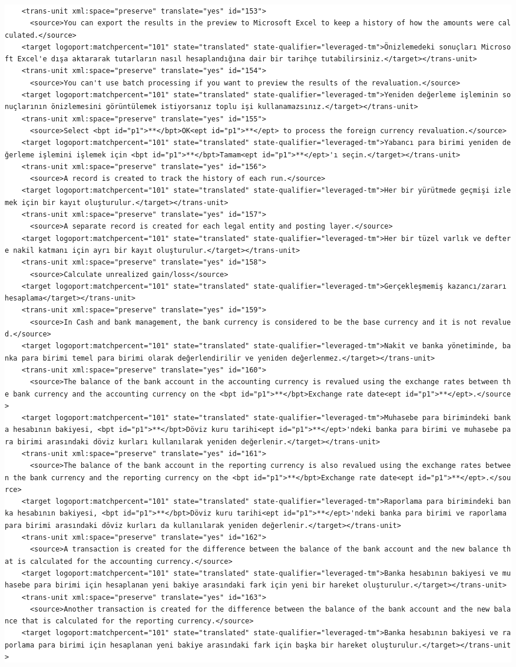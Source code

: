         <trans-unit xml:space="preserve" translate="yes" id="153">
          <source>You can export the results in the preview to Microsoft Excel to keep a history of how the amounts were calculated.</source>
        <target logoport:matchpercent="101" state="translated" state-qualifier="leveraged-tm">Önizlemedeki sonuçları Microsoft Excel'e dışa aktararak tutarların nasıl hesaplandığına dair bir tarihçe tutabilirsiniz.</target></trans-unit>
        <trans-unit xml:space="preserve" translate="yes" id="154">
          <source>You can't use batch processing if you want to preview the results of the revaluation.</source>
        <target logoport:matchpercent="101" state="translated" state-qualifier="leveraged-tm">Yeniden değerleme işleminin sonuçlarının önizlemesini görüntülemek istiyorsanız toplu işi kullanamazsınız.</target></trans-unit>
        <trans-unit xml:space="preserve" translate="yes" id="155">
          <source>Select <bpt id="p1">**</bpt>OK<ept id="p1">**</ept> to process the foreign currency revaluation.</source>
        <target logoport:matchpercent="101" state="translated" state-qualifier="leveraged-tm">Yabancı para birimi yeniden değerleme işlemini işlemek için <bpt id="p1">**</bpt>Tamam<ept id="p1">**</ept>'ı seçin.</target></trans-unit>
        <trans-unit xml:space="preserve" translate="yes" id="156">
          <source>A record is created to track the history of each run.</source>
        <target logoport:matchpercent="101" state="translated" state-qualifier="leveraged-tm">Her bir yürütmede geçmişi izlemek için bir kayıt oluşturulur.</target></trans-unit>
        <trans-unit xml:space="preserve" translate="yes" id="157">
          <source>A separate record is created for each legal entity and posting layer.</source>
        <target logoport:matchpercent="101" state="translated" state-qualifier="leveraged-tm">Her bir tüzel varlık ve deftere nakil katmanı için ayrı bir kayıt oluşturulur.</target></trans-unit>
        <trans-unit xml:space="preserve" translate="yes" id="158">
          <source>Calculate unrealized gain/loss</source>
        <target logoport:matchpercent="101" state="translated" state-qualifier="leveraged-tm">Gerçekleşmemiş kazancı/zararı hesaplama</target></trans-unit>
        <trans-unit xml:space="preserve" translate="yes" id="159">
          <source>In Cash and bank management, the bank currency is considered to be the base currency and it is not revalued.</source>
        <target logoport:matchpercent="101" state="translated" state-qualifier="leveraged-tm">Nakit ve banka yönetiminde, banka para birimi temel para birimi olarak değerlendirilir ve yeniden değerlenmez.</target></trans-unit>
        <trans-unit xml:space="preserve" translate="yes" id="160">
          <source>The balance of the bank account in the accounting currency is revalued using the exchange rates between the bank currency and the accounting currency on the <bpt id="p1">**</bpt>Exchange rate date<ept id="p1">**</ept>.</source>
        <target logoport:matchpercent="101" state="translated" state-qualifier="leveraged-tm">Muhasebe para birimindeki banka hesabının bakiyesi, <bpt id="p1">**</bpt>Döviz kuru tarihi<ept id="p1">**</ept>'ndeki banka para birimi ve muhasebe para birimi arasındaki döviz kurları kullanılarak yeniden değerlenir.</target></trans-unit>
        <trans-unit xml:space="preserve" translate="yes" id="161">
          <source>The balance of the bank account in the reporting currency is also revalued using the exchange rates between the bank currency and the reporting currency on the <bpt id="p1">**</bpt>Exchange rate date<ept id="p1">**</ept>.</source>
        <target logoport:matchpercent="101" state="translated" state-qualifier="leveraged-tm">Raporlama para birimindeki banka hesabının bakiyesi, <bpt id="p1">**</bpt>Döviz kuru tarihi<ept id="p1">**</ept>'ndeki banka para birimi ve raporlama para birimi arasındaki döviz kurları da kullanılarak yeniden değerlenir.</target></trans-unit>
        <trans-unit xml:space="preserve" translate="yes" id="162">
          <source>A transaction is created for the difference between the balance of the bank account and the new balance that is calculated for the accounting currency.</source>
        <target logoport:matchpercent="101" state="translated" state-qualifier="leveraged-tm">Banka hesabının bakiyesi ve muhasebe para birimi için hesaplanan yeni bakiye arasındaki fark için yeni bir hareket oluşturulur.</target></trans-unit>
        <trans-unit xml:space="preserve" translate="yes" id="163">
          <source>Another transaction is created for the difference between the balance of the bank account and the new balance that is calculated for the reporting currency.</source>
        <target logoport:matchpercent="101" state="translated" state-qualifier="leveraged-tm">Banka hesabının bakiyesi ve raporlama para birimi için hesaplanan yeni bakiye arasındaki fark için başka bir hareket oluşturulur.</target></trans-unit>